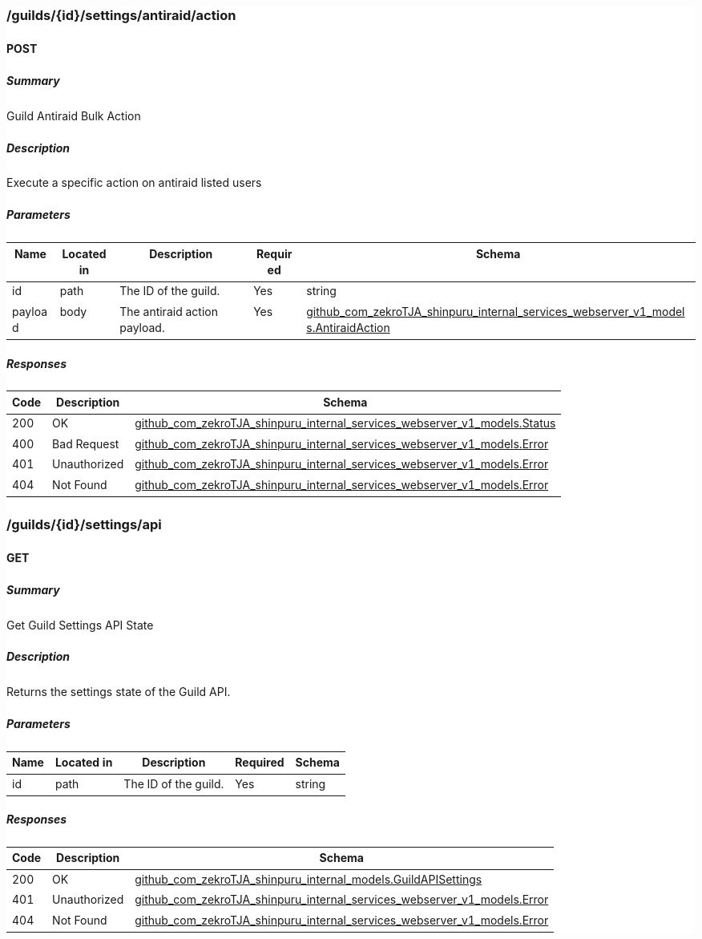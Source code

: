 ### /guilds/{id}/settings/antiraid/action

#### POST
##### Summary

Guild Antiraid Bulk Action

##### Description

Execute a specific action on antiraid listed users

##### Parameters

| Name | Located in | Description | Required | Schema |
| ---- | ---------- | ----------- | -------- | ------ |
| id | path | The ID of the guild. | Yes | string |
| payload | body | The antiraid action payload. | Yes | [github_com_zekroTJA_shinpuru_internal_services_webserver_v1_models.AntiraidAction](#github_com_zekrotja_shinpuru_internal_services_webserver_v1_modelsantiraidaction) |

##### Responses

| Code | Description | Schema |
| ---- | ----------- | ------ |
| 200 | OK | [github_com_zekroTJA_shinpuru_internal_services_webserver_v1_models.Status](#github_com_zekrotja_shinpuru_internal_services_webserver_v1_modelsstatus) |
| 400 | Bad Request | [github_com_zekroTJA_shinpuru_internal_services_webserver_v1_models.Error](#github_com_zekrotja_shinpuru_internal_services_webserver_v1_modelserror) |
| 401 | Unauthorized | [github_com_zekroTJA_shinpuru_internal_services_webserver_v1_models.Error](#github_com_zekrotja_shinpuru_internal_services_webserver_v1_modelserror) |
| 404 | Not Found | [github_com_zekroTJA_shinpuru_internal_services_webserver_v1_models.Error](#github_com_zekrotja_shinpuru_internal_services_webserver_v1_modelserror) |

### /guilds/{id}/settings/api

#### GET
##### Summary

Get Guild Settings API State

##### Description

Returns the settings state of the Guild API.

##### Parameters

| Name | Located in | Description | Required | Schema |
| ---- | ---------- | ----------- | -------- | ------ |
| id | path | The ID of the guild. | Yes | string |

##### Responses

| Code | Description | Schema |
| ---- | ----------- | ------ |
| 200 | OK | [github_com_zekroTJA_shinpuru_internal_models.GuildAPISettings](#github_com_zekrotja_shinpuru_internal_modelsguildapisettings) |
| 401 | Unauthorized | [github_com_zekroTJA_shinpuru_internal_services_webserver_v1_models.Error](#github_com_zekrotja_shinpuru_internal_services_webserver_v1_modelserror) |
| 404 | Not Found | [github_com_zekroTJA_shinpuru_internal_services_webserver_v1_models.Error](#github_com_zekrotja_shinpuru_internal_services_webserver_v1_modelserror) |
